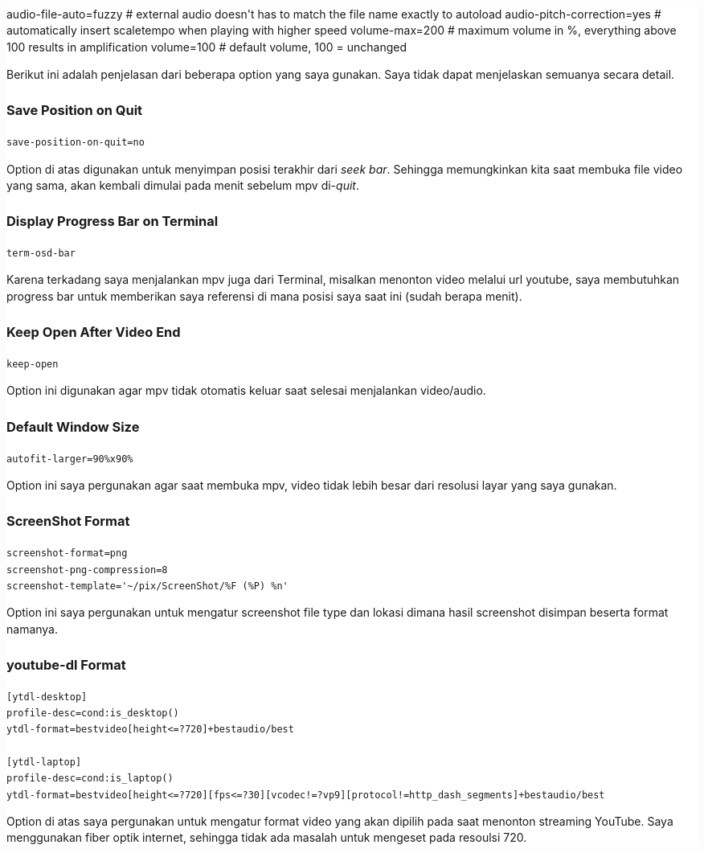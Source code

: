 audio-file-auto=fuzzy                     # external audio doesn't has to match the file name exactly to autoload
audio-pitch-correction=yes                # automatically insert scaletempo when playing with higher speed
volume-max=200                            # maximum volume in %, everything above 100 results in amplification
volume=100                                # default volume, 100 = unchanged
</pre>

Berikut ini adalah penjelasan dari beberapa option yang saya gunakan. Saya tidak dapat menjelaskan semuanya secara detail.

### Save Position on Quit
```
save-position-on-quit=no
```
Option di atas digunakan untuk menyimpan posisi terakhir dari *seek bar*. Sehingga memungkinkan kita saat membuka file video yang sama, akan kembali dimulai pada menit sebelum mpv di-*quit*.

### Display Progress Bar on Terminal
```
term-osd-bar
```
Karena terkadang saya menjalankan mpv juga dari Terminal, misalkan menonton video melalui url youtube, saya membutuhkan progress bar untuk memberikan saya referensi di mana posisi saya saat ini (sudah berapa menit).

### Keep Open After Video End
```
keep-open
```
Option ini digunakan agar mpv tidak otomatis keluar saat selesai menjalankan video/audio.

### Default Window Size
```
autofit-larger=90%x90%
```
Option ini saya pergunakan agar saat membuka mpv, video tidak lebih besar dari resolusi layar yang saya gunakan.

### ScreenShot Format
```
screenshot-format=png
screenshot-png-compression=8
screenshot-template='~/pix/ScreenShot/%F (%P) %n'
```
Option ini saya pergunakan untuk mengatur screenshot file type dan lokasi dimana hasil screenshot disimpan beserta format namanya.

### youtube-dl Format
```
[ytdl-desktop]
profile-desc=cond:is_desktop()
ytdl-format=bestvideo[height<=?720]+bestaudio/best

[ytdl-laptop]
profile-desc=cond:is_laptop()
ytdl-format=bestvideo[height<=?720][fps<=?30][vcodec!=?vp9][protocol!=http_dash_segments]+bestaudio/best
```
Option di atas saya pergunakan untuk mengatur format video yang akan dipilih pada saat menonton streaming YouTube. Saya menggunakan fiber optik internet, sehingga tidak ada masalah untuk mengeset pada resoulsi 720.
